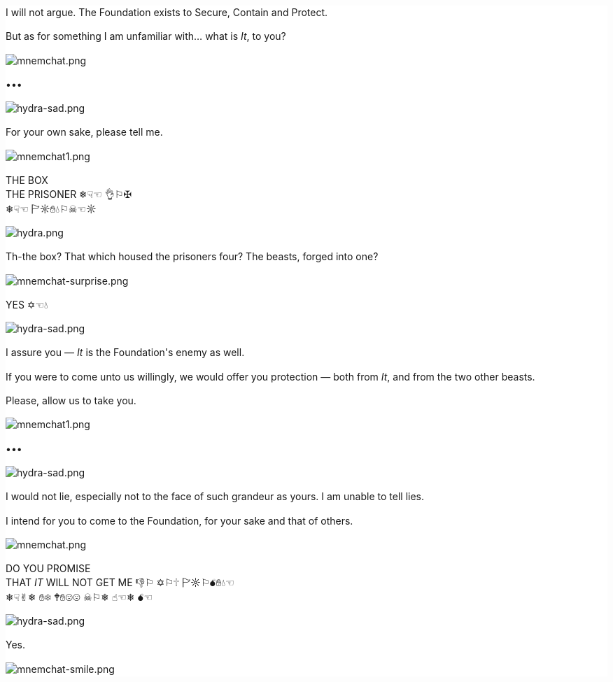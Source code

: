 I will not argue. The Foundation exists to Secure, Contain and Protect.  
  
But as for something I am unfamiliar with… what is _It_, to you?

![mnemchat.png](http://scp-wiki.wdfiles.com/local--files/scp-5841/mnemchat.png)

•••

![hydra-sad.png](http://scp-wiki.wdfiles.com/local--files/scp-5841/hydra-sad.png)

For your own sake, please tell me.

![mnemchat1.png](http://scp-wiki.wdfiles.com/local--files/scp-5841/mnemchat1.png)

THE BOX  
THE PRISONER ❄︎☟︎☜︎ 👌︎⚐︎✠︎  
❄︎☟︎☜︎ 🏱︎☼︎✋︎💧︎⚐︎☠︎☜︎☼︎

![hydra.png](http://scp-wiki.wdfiles.com/local--files/scp-5841/hydra.png)

Th-the box? That which housed the prisoners four? The beasts, forged into one?

![mnemchat-surprise.png](http://scp-wiki.wdfiles.com/local--files/scp-5841/mnemchat-surprise.png)

YES ✡︎☜︎💧︎

![hydra-sad.png](http://scp-wiki.wdfiles.com/local--files/scp-5841/hydra-sad.png)

I assure you — _It_ is the Foundation's enemy as well.  
  
If you were to come unto us willingly, we would offer you protection — both from _It_, and from the two other beasts.  
  
Please, allow us to take you.

![mnemchat1.png](http://scp-wiki.wdfiles.com/local--files/scp-5841/mnemchat1.png)

•••

![hydra-sad.png](http://scp-wiki.wdfiles.com/local--files/scp-5841/hydra-sad.png)

I would not lie, especially not to the face of such grandeur as yours. I am unable to tell lies.  
  
I intend for you to come to the Foundation, for your sake and that of others.

![mnemchat.png](http://scp-wiki.wdfiles.com/local--files/scp-5841/mnemchat.png)

DO YOU PROMISE  
THAT _IT_ WILL NOT GET ME 👎︎⚐︎ ✡︎⚐︎🕆︎ 🏱︎☼︎⚐︎💣︎✋︎💧︎☜︎  
❄︎☟︎✌︎❄︎ ✋︎❄︎ 🕈︎✋︎☹︎☹︎ ☠︎⚐︎❄︎ ☝︎☜︎❄︎ 💣︎☜︎

![hydra-sad.png](http://scp-wiki.wdfiles.com/local--files/scp-5841/hydra-sad.png)

Yes.

![mnemchat-smile.png](http://scp-wiki.wdfiles.com/local--files/scp-5841/mnemchat-smile.png)
